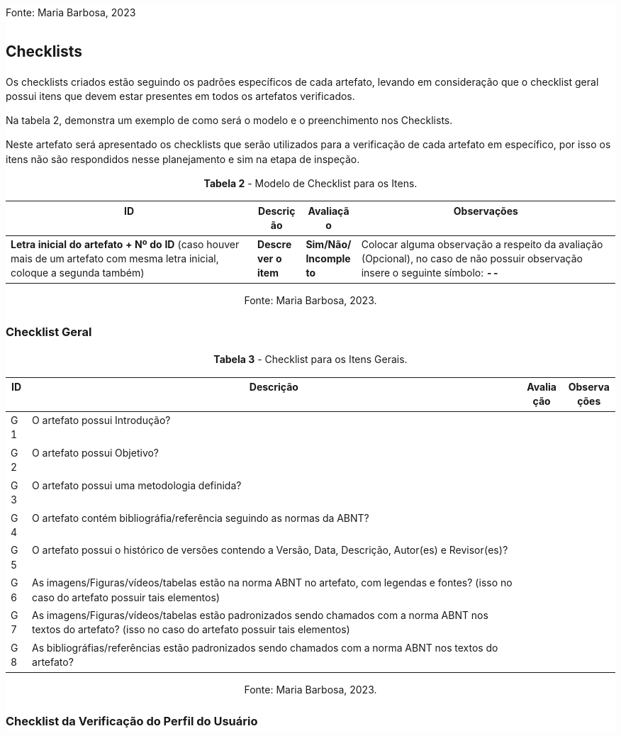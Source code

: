 Fonte: Maria Barbosa, 2023

</center>

## Checklists

Os checklists criados estão seguindo os padrões específicos de cada artefato, levando em consideração que o checklist geral possui itens que devem estar presentes em todos os artefatos verificados. 

Na tabela 2, demonstra um exemplo de como será o modelo e o preenchimento nos Checklists.

Neste artefato será apresentado os checklists que serão utilizados para a verificação de cada artefato em específico, por isso os itens não são respondidos nesse planejamento e sim na etapa de inspeção.

<center>

**Tabela 2** - Modelo de Checklist para os Itens.

| ID | Descrição | Avaliação | Observações |
| ---| -------- | --------- | ------------ |
| **Letra inicial do artefato + Nº do ID** (caso houver mais de um artefato com mesma letra inicial, coloque a segunda também) | **Descrever o item** | **Sim/Não/Incompleto** | Colocar alguma observação a respeito da avaliação (Opcional), no caso de não possuir observação insere o seguinte símbolo: **--** |

Fonte: Maria Barbosa, 2023.

</center>

### Checklist Geral

<center>

**Tabela 3** - Checklist para os Itens Gerais.

| ID | Descrição | Avaliação | Observações |
| ---| -------- | --------- | ------------ |
| G1  | O artefato possui Introdução? |  |  |
| G2  | O artefato possui Objetivo? |  |  |
| G3  | O artefato possui uma metodologia definida? |  |  |
| G4  | O artefato contém bibliográfia/referência seguindo as normas da ABNT? |  |  |
| G5  | O artefato possui o histórico de versões contendo a Versão, Data, Descrição, Autor(es) e Revisor(es)? |  |  |
| G6  | As imagens/Figuras/vídeos/tabelas estão na norma ABNT no artefato, com legendas e fontes? (isso no caso do artefato possuir tais elementos) |  |  |
| G7  | As imagens/Figuras/vídeos/tabelas estão padronizados sendo chamados com a norma ABNT nos textos do artefato? (isso no caso do artefato possuir tais elementos) |  |  |
| G8  | As bibliográfias/referências estão padronizados sendo chamados com a norma ABNT nos textos do artefato?  |  |  |

Fonte: Maria Barbosa, 2023.

</center>

### Checklist da Verificação do Perfil do Usuário

<center>
